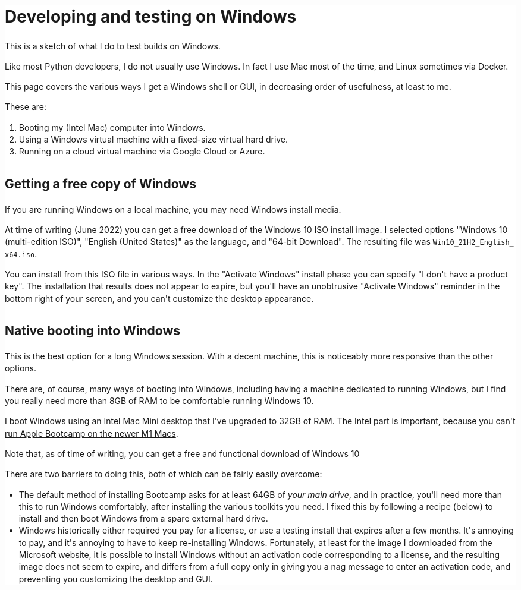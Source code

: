 # Developing and testing on Windows

This is a sketch of what I do to test builds on Windows.

Like most Python developers, I do not usually use Windows.  In fact I use Mac
most of the time, and Linux sometimes via Docker.

This page covers the various ways I get a Windows shell or GUI, in decreasing
order of usefulness, at least to me.

These are:

1. Booting my (Intel Mac) computer into Windows.
2. Using a Windows virtual machine with a fixed-size virtual hard drive.
3. Running on a cloud virtual machine via Google Cloud or Azure.

## Getting a free copy of Windows

If you are running Windows on a local machine, you may need Windows install
media.

At time of writing (June 2022) you can get a free download of the [Windows 10 ISO
install image](https://www.microsoft.com/en-gb/software-download/windows10ISO).
I selected options "Windows 10 (multi-edition ISO)", "English (United States)"
as the language, and "64-bit Download".  The resulting file was
`Win10_21H2_English_x64.iso`.

You can install from this ISO file in various ways.  In the "Activate Windows"
install phase you can specify "I don't have a product key".  The installation
that results does not appear to expire, but you'll have an unobtrusive
"Activate Windows" reminder in the bottom right of your screen, and you can't
customize the desktop appearance.

## Native booting into Windows

This is the best option for a long Windows session.  With a decent machine,
this is noticeably more responsive than the other options.

There are, of course, many ways of booting into Windows, including having a
machine dedicated to running Windows, but I find you really need more than 8GB
of RAM to be comfortable running Windows 10.

I boot Windows using an Intel Mac Mini desktop that I've upgraded to 32GB of
RAM. The Intel part is important, because you [can't run Apple Bootcamp on the
newer M1 Macs](https://support.apple.com/en-gb/HT201468).

Note that, as of time of writing, you can get a free and functional download of Windows 10 

There are two barriers to doing this, both of which can be fairly easily
overcome:

* The default method of installing Bootcamp asks for at least 64GB of *your
  main drive*, and in practice, you'll need more than this to run Windows
  comfortably, after installing the various toolkits you need.  I fixed this by
  following a recipe (below) to install and then boot Windows from a spare
  external hard drive.
* Windows historically either required you pay for a license, or use a testing
  install that expires after a few months.  It's annoying to pay, and it's
  annoying to have to keep re-installing Windows.  Fortunately, at least for
  the image I downloaded from the Microsoft website, it is possible to install
  Windows without an activation code corresponding to a license, and the
  resulting image does not seem to expire, and differs from a full copy only
  in giving you a nag message to enter an activation code, and preventing you
  customizing the desktop and GUI.
